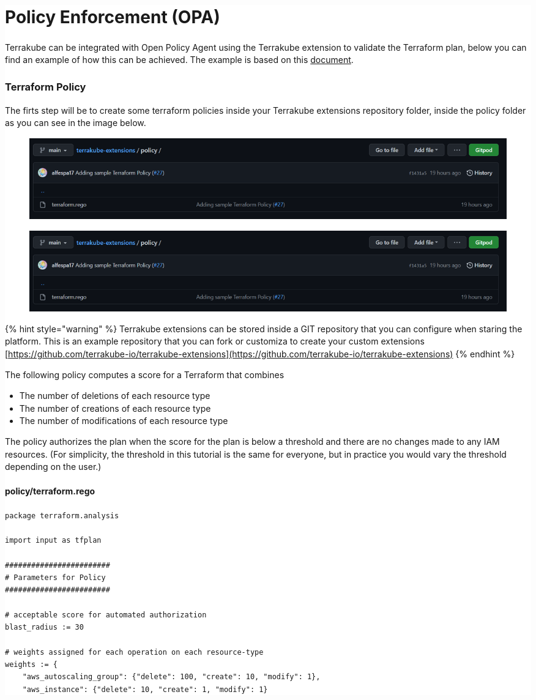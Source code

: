 # Policy Enforcement (OPA)

Terrakube can be integrated with Open Policy Agent using the Terrakube extension to validate the Terraform plan, below you can find an example of how this can be achieved. The example is based on this [document](https://www.openpolicyagent.org/docs/latest/terraform/#goals).&#x20;

### Terraform Policy

The firts step will be to create some terraform policies inside your Terrakube extensions repository folder, inside the policy folder as you can see in the image below.

<figure><img src="../.gitbook/assets/image (202).png" alt=""><figcaption></figcaption></figure>

<figure><img src="../.gitbook/assets/image (202).png" alt=""><figcaption></figcaption></figure>

{% hint style="warning" %}
Terrakube extensions can be stored inside a GIT repository that you can configure when staring the platform. This is an example repository that you can fork or customiza to create your custom extensions [https://github.com/terrakube-io/terrakube-extensions](https://github.com/terrakube-io/terrakube-extensions)
{% endhint %}

The following policy computes a score for a Terraform that combines

* The number of deletions of each resource type
* The number of creations of each resource type
* The number of modifications of each resource type

The policy authorizes the plan when the score for the plan is below a threshold and there are no changes made to any IAM resources. (For simplicity, the threshold in this tutorial is the same for everyone, but in practice you would vary the threshold depending on the user.)

#### **policy/terraform.rego**

```
package terraform.analysis

import input as tfplan

########################
# Parameters for Policy
########################

# acceptable score for automated authorization
blast_radius := 30

# weights assigned for each operation on each resource-type
weights := {
    "aws_autoscaling_group": {"delete": 100, "create": 10, "modify": 1},
    "aws_instance": {"delete": 10, "create": 1, "modify": 1}
```